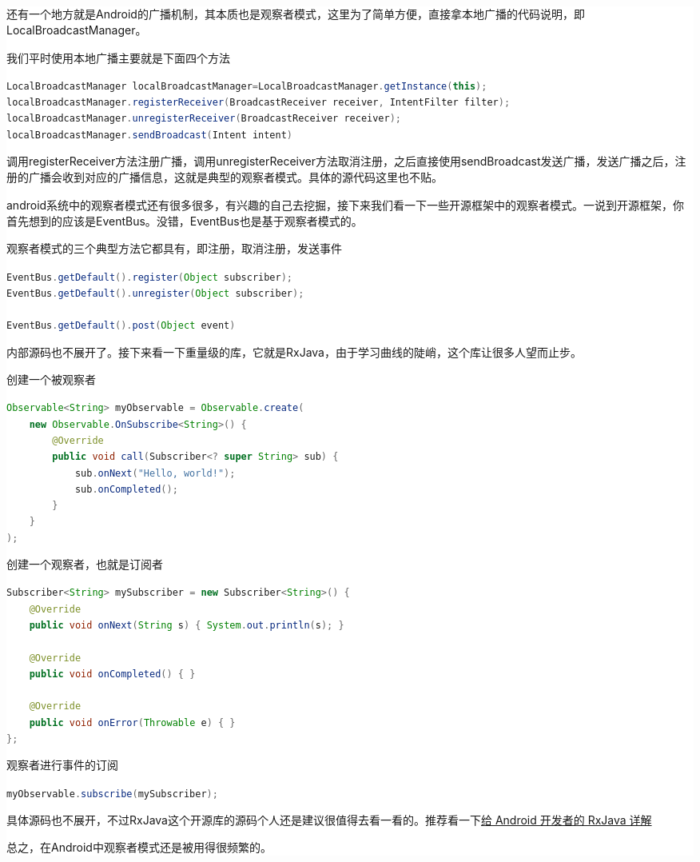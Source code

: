 还有一个地方就是Android的广播机制，其本质也是观察者模式，这里为了简单方便，直接拿本地广播的代码说明，即LocalBroadcastManager。

我们平时使用本地广播主要就是下面四个方法

```java
LocalBroadcastManager localBroadcastManager=LocalBroadcastManager.getInstance(this);
localBroadcastManager.registerReceiver(BroadcastReceiver receiver, IntentFilter filter);
localBroadcastManager.unregisterReceiver(BroadcastReceiver receiver);
localBroadcastManager.sendBroadcast(Intent intent)
```

调用registerReceiver方法注册广播，调用unregisterReceiver方法取消注册，之后直接使用sendBroadcast发送广播，发送广播之后，注册的广播会收到对应的广播信息，这就是典型的观察者模式。具体的源代码这里也不贴。

android系统中的观察者模式还有很多很多，有兴趣的自己去挖掘，接下来我们看一下一些开源框架中的观察者模式。一说到开源框架，你首先想到的应该是EventBus。没错，EventBus也是基于观察者模式的。

观察者模式的三个典型方法它都具有，即注册，取消注册，发送事件

```java
EventBus.getDefault().register(Object subscriber);
EventBus.getDefault().unregister(Object subscriber);

EventBus.getDefault().post(Object event)
```
内部源码也不展开了。接下来看一下重量级的库，它就是RxJava，由于学习曲线的陡峭，这个库让很多人望而止步。

创建一个被观察者

```java
Observable<String> myObservable = Observable.create(  
    new Observable.OnSubscribe<String>() {  
        @Override  
        public void call(Subscriber<? super String> sub) {  
            sub.onNext("Hello, world!");  
            sub.onCompleted();  
        }  
    }  
);
```
创建一个观察者，也就是订阅者

```java
Subscriber<String> mySubscriber = new Subscriber<String>() {  
    @Override  
    public void onNext(String s) { System.out.println(s); }  
  
    @Override  
    public void onCompleted() { }  
  
    @Override  
    public void onError(Throwable e) { }  
};
```

观察者进行事件的订阅

```java
myObservable.subscribe(mySubscriber);
```

具体源码也不展开，不过RxJava这个开源库的源码个人还是建议很值得去看一看的。推荐看一下[给 Android 开发者的 RxJava 详解](http://gank.io/post/560e15be2dca930e00da1083)

总之，在Android中观察者模式还是被用得很频繁的。





